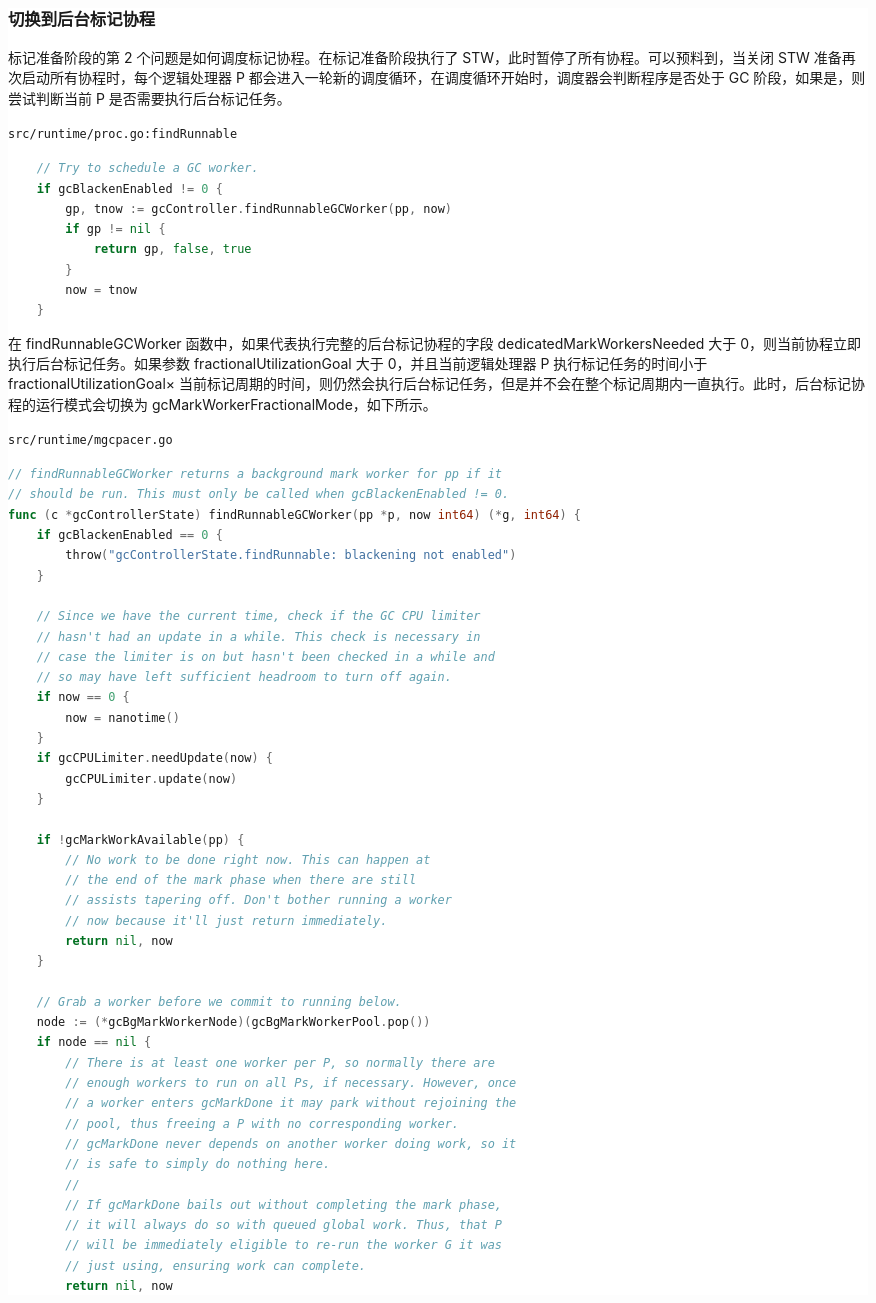 ### 切换到后台标记协程

标记准备阶段的第 2 个问题是如何调度标记协程。在标记准备阶段执行了 STW，此时暂停了所有协程。可以预料到，当关闭 STW 准备再次启动所有协程时，每个逻辑处理器 P 都会进入一轮新的调度循环，在调度循环开始时，调度器会判断程序是否处于 GC 阶段，如果是，则尝试判断当前 P 是否需要执行后台标记任务。

`src/runtime/proc.go:findRunnable`

```go
	// Try to schedule a GC worker.
	if gcBlackenEnabled != 0 {
		gp, tnow := gcController.findRunnableGCWorker(pp, now)
		if gp != nil {
			return gp, false, true
		}
		now = tnow
	}
```

在 findRunnableGCWorker 函数中，如果代表执行完整的后台标记协程的字段 dedicatedMarkWorkersNeeded 大于 0，则当前协程立即执行后台标记任务。如果参数 fractionalUtilizationGoal 大于 0，并且当前逻辑处理器 P 执行标记任务的时间小于 fractionalUtilizationGoal× 当前标记周期的时间，则仍然会执行后台标记任务，但是并不会在整个标记周期内一直执行。此时，后台标记协程的运行模式会切换为 gcMarkWorkerFractionalMode，如下所示。

`src/runtime/mgcpacer.go`

```go
// findRunnableGCWorker returns a background mark worker for pp if it
// should be run. This must only be called when gcBlackenEnabled != 0.
func (c *gcControllerState) findRunnableGCWorker(pp *p, now int64) (*g, int64) {
	if gcBlackenEnabled == 0 {
		throw("gcControllerState.findRunnable: blackening not enabled")
	}

	// Since we have the current time, check if the GC CPU limiter
	// hasn't had an update in a while. This check is necessary in
	// case the limiter is on but hasn't been checked in a while and
	// so may have left sufficient headroom to turn off again.
	if now == 0 {
		now = nanotime()
	}
	if gcCPULimiter.needUpdate(now) {
		gcCPULimiter.update(now)
	}

	if !gcMarkWorkAvailable(pp) {
		// No work to be done right now. This can happen at
		// the end of the mark phase when there are still
		// assists tapering off. Don't bother running a worker
		// now because it'll just return immediately.
		return nil, now
	}

	// Grab a worker before we commit to running below.
	node := (*gcBgMarkWorkerNode)(gcBgMarkWorkerPool.pop())
	if node == nil {
		// There is at least one worker per P, so normally there are
		// enough workers to run on all Ps, if necessary. However, once
		// a worker enters gcMarkDone it may park without rejoining the
		// pool, thus freeing a P with no corresponding worker.
		// gcMarkDone never depends on another worker doing work, so it
		// is safe to simply do nothing here.
		//
		// If gcMarkDone bails out without completing the mark phase,
		// it will always do so with queued global work. Thus, that P
		// will be immediately eligible to re-run the worker G it was
		// just using, ensuring work can complete.
		return nil, now
```